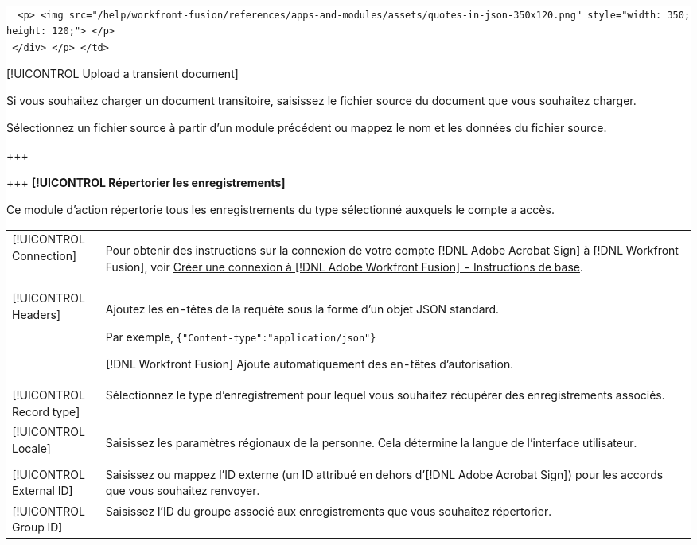       <p> <img src="/help/workfront-fusion/references/apps-and-modules/assets/quotes-in-json-350x120.png" style="width: 350;height: 120;"> </p> 
     </div> </p> </td> 
  </tr> 
  <tr> 
   <td role="rowheader">[!UICONTROL Upload a transient document]</td> 
   <td> <p>Si vous souhaitez charger un document transitoire, saisissez le fichier source du document que vous souhaitez charger.</p> <p>Sélectionnez un fichier source à partir d’un module précédent ou mappez le nom et les données du fichier source.</p> </td> 
  </tr> 
 </tbody> 
</table>

+++

+++ **[!UICONTROL Répertorier les enregistrements]**

Ce module d’action répertorie tous les enregistrements du type sélectionné auxquels le compte a accès.

<table style="table-layout:auto"> 
 <col> 
 <col> 
 <tbody> 
  <tr> 
   <td role="rowheader">[!UICONTROL Connection]</td> 
   <td> <p>Pour obtenir des instructions sur la connexion de votre compte [!DNL Adobe Acrobat Sign] à [!DNL Workfront Fusion], voir <a href="/help/workfront-fusion/create-scenarios/connect-to-apps/connect-to-fusion-general.md" class="MCXref xref">Créer une connexion à [!DNL Adobe Workfront Fusion] - Instructions de base</a>.</p> </td> 
  </tr> 
  <tr> 
   <td role="rowheader">[!UICONTROL Headers]</td> 
   <td> <p>Ajoutez les en-têtes de la requête sous la forme d’un objet JSON standard.</p> <p>Par exemple, <code>{"Content-type":"application/json"}</code></p> <p>[!DNL Workfront Fusion] Ajoute automatiquement des en-têtes d’autorisation.</p> </td> 
  </tr> 
  <tr> 
   <td role="rowheader">[!UICONTROL Record type]</td> 
   <td>Sélectionnez le type d’enregistrement pour lequel vous souhaitez récupérer des enregistrements associés.</td> 
  </tr> 
  <tr> 
   <td role="rowheader">[!UICONTROL Locale]</td> 
   <td> <p>Saisissez les paramètres régionaux de la personne. Cela détermine la langue de l’interface utilisateur. </p> </td> 
  </tr> 
  <tr> 
   <td role="rowheader">[!UICONTROL External ID]</td> 
   <td>Saisissez ou mappez l’ID externe (un ID attribué en dehors d’[!DNL Adobe Acrobat Sign]) pour les accords que vous souhaitez renvoyer.</td> 
  </tr> 
  <tr> 
   <td role="rowheader">[!UICONTROL Group ID]</td> 
   <td>Saisissez l’ID du groupe associé aux enregistrements que vous souhaitez répertorier.</td> 
  </tr> 
  <tr> 